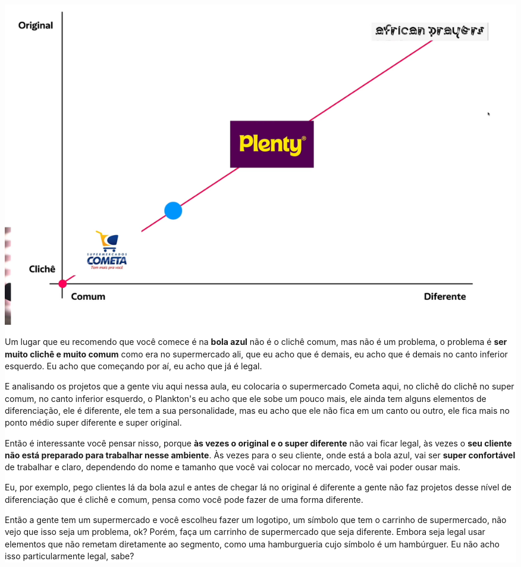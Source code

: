 ![Gráfico](/src/img/criacao-incomum/grafico3.PNG)


Um lugar que eu recomendo que você comece é na **bola azul** não é o clichê comum, mas não é um problema, o problema é **ser muito clichê e muito comum** como era no supermercado ali, que eu acho que é demais, eu acho que é demais no canto inferior esquerdo. Eu acho que começando por aí, eu acho que já é legal. 

E analisando os projetos que a gente viu aqui nessa aula, eu colocaria o supermercado Cometa aqui, no clichê do clichê no super comum, no canto inferior esquerdo, o Plankton's eu acho que ele sobe um pouco mais, ele ainda tem alguns elementos de diferenciação, ele é diferente, ele tem a sua personalidade, mas eu acho que ele não fica em um canto ou outro, ele fica mais no ponto médio super diferente e super original.

Então é interessante você pensar nisso, porque **às vezes o original e o super diferente** não vai ficar legal, às vezes o **seu cliente não está preparado para trabalhar nesse ambiente**. Às vezes para o seu cliente, onde está a bola azul, vai ser **super confortável** de trabalhar e claro, dependendo do nome e tamanho que você vai colocar no mercado, você vai poder ousar mais.

Eu, por exemplo, pego clientes lá da bola azul e antes de chegar lá no original é diferente a gente não faz projetos desse nível de diferenciação que é clichê e comum, pensa como você pode fazer de uma forma diferente. 

Então a gente tem um supermercado e você escolheu fazer um logotipo, um símbolo que tem o carrinho de supermercado, não vejo que isso seja um problema, ok? Porém, faça um carrinho de supermercado que seja diferente. Embora seja legal usar elementos que não remetam diretamente ao segmento, como uma hamburgueria cujo símbolo é um hambúrguer. Eu não acho isso particularmente legal, sabe?
